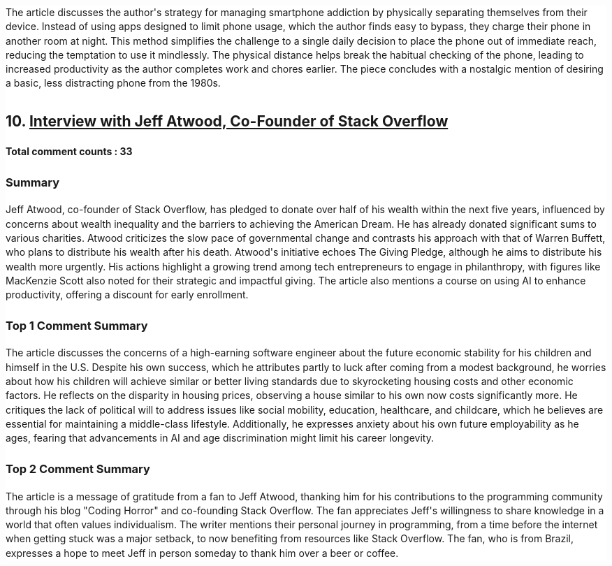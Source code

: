 The article discusses the author's strategy for managing smartphone addiction by physically separating themselves from their device. Instead of using apps designed to limit phone usage, which the author finds easy to bypass, they charge their phone in another room at night. This method simplifies the challenge to a single daily decision to place the phone out of immediate reach, reducing the temptation to use it mindlessly. The physical distance helps break the habitual checking of the phone, leading to increased productivity as the author completes work and chores earlier. The piece concludes with a nostalgic mention of desiring a basic, less distracting phone from the 1980s.

## 10. [Interview with Jeff Atwood, Co-Founder of Stack Overflow](https://news.ycombinator.com/item?id=42767702)

**Total comment counts : 33**

### Summary

 Jeff Atwood, co-founder of Stack Overflow, has pledged to donate over half of his wealth within the next five years, influenced by concerns about wealth inequality and the barriers to achieving the American Dream. He has already donated significant sums to various charities. Atwood criticizes the slow pace of governmental change and contrasts his approach with that of Warren Buffett, who plans to distribute his wealth after his death. Atwood's initiative echoes The Giving Pledge, although he aims to distribute his wealth more urgently. His actions highlight a growing trend among tech entrepreneurs to engage in philanthropy, with figures like MacKenzie Scott also noted for their strategic and impactful giving. The article also mentions a course on using AI to enhance productivity, offering a discount for early enrollment.

### Top 1 Comment Summary

 The article discusses the concerns of a high-earning software engineer about the future economic stability for his children and himself in the U.S. Despite his own success, which he attributes partly to luck after coming from a modest background, he worries about how his children will achieve similar or better living standards due to skyrocketing housing costs and other economic factors. He reflects on the disparity in housing prices, observing a house similar to his own now costs significantly more. He critiques the lack of political will to address issues like social mobility, education, healthcare, and childcare, which he believes are essential for maintaining a middle-class lifestyle. Additionally, he expresses anxiety about his own future employability as he ages, fearing that advancements in AI and age discrimination might limit his career longevity.

### Top 2 Comment Summary

 The article is a message of gratitude from a fan to Jeff Atwood, thanking him for his contributions to the programming community through his blog "Coding Horror" and co-founding Stack Overflow. The fan appreciates Jeff's willingness to share knowledge in a world that often values individualism. The writer mentions their personal journey in programming, from a time before the internet when getting stuck was a major setback, to now benefiting from resources like Stack Overflow. The fan, who is from Brazil, expresses a hope to meet Jeff in person someday to thank him over a beer or coffee.


